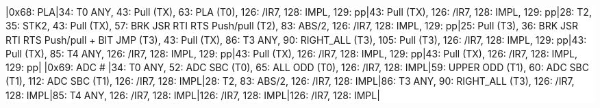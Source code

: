 |0x68: PLA|34: T0 ANY, 43: Pull (TX), 63: PLA (T0), 126: /IR7, 128: IMPL, 129: pp|43: Pull (TX), 126: /IR7, 128: IMPL, 129: pp|28: T2, 35: STK2, 43: Pull (TX), 57: BRK JSR RTI RTS Push/pull (T2), 83: ABS/2, 126: /IR7, 128: IMPL, 129: pp|25: Pull (T3), 36: BRK JSR RTI RTS Push/pull + BIT JMP (T3), 43: Pull (TX), 86: T3 ANY, 90: RIGHT_ALL (T3), 105: Pull (T3), 126: /IR7, 128: IMPL, 129: pp|43: Pull (TX), 85: T4 ANY, 126: /IR7, 128: IMPL, 129: pp|43: Pull (TX), 126: /IR7, 128: IMPL, 129: pp|43: Pull (TX), 126: /IR7, 128: IMPL, 129: pp|
|0x69: ADC #    |34: T0 ANY, 52: ADC SBC (T0), 65: ALL ODD (T0), 126: /IR7, 128: IMPL|59: UPPER ODD (T1), 60: ADC SBC (T1), 112: ADC SBC (T1), 126: /IR7, 128: IMPL|28: T2, 83: ABS/2, 126: /IR7, 128: IMPL|86: T3 ANY, 90: RIGHT_ALL (T3), 126: /IR7, 128: IMPL|85: T4 ANY, 126: /IR7, 128: IMPL|126: /IR7, 128: IMPL|126: /IR7, 128: IMPL|

